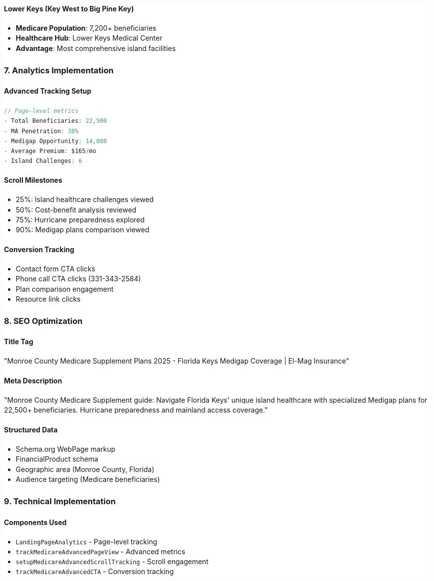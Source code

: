 #### Lower Keys (Key West to Big Pine Key)
- **Medicare Population**: 7,200+ beneficiaries
- **Healthcare Hub**: Lower Keys Medical Center
- **Advantage**: Most comprehensive island facilities

### 7. Analytics Implementation

#### Advanced Tracking Setup
```typescript
// Page-level metrics
- Total Beneficiaries: 22,500
- MA Penetration: 38%
- Medigap Opportunity: 14,000
- Average Premium: $165/mo
- Island Challenges: 6
```

#### Scroll Milestones
- 25%: Island healthcare challenges viewed
- 50%: Cost-benefit analysis reviewed
- 75%: Hurricane preparedness explored
- 90%: Medigap plans comparison viewed

#### Conversion Tracking
- Contact form CTA clicks
- Phone call CTA clicks (331-343-2584)
- Plan comparison engagement
- Resource link clicks

### 8. SEO Optimization

#### Title Tag
"Monroe County Medicare Supplement Plans 2025 - Florida Keys Medigap Coverage | El-Mag Insurance"

#### Meta Description
"Monroe County Medicare Supplement guide: Navigate Florida Keys' unique island healthcare with specialized Medigap plans for 22,500+ beneficiaries. Hurricane preparedness and mainland access coverage."

#### Structured Data
- Schema.org WebPage markup
- FinancialProduct schema
- Geographic area (Monroe County, Florida)
- Audience targeting (Medicare beneficiaries)

### 9. Technical Implementation

#### Components Used
- `LandingPageAnalytics` - Page-level tracking
- `trackMedicareAdvancedPageView` - Advanced metrics
- `setupMedicareAdvancedScrollTracking` - Scroll engagement
- `trackMedicareAdvancedCTA` - Conversion tracking
